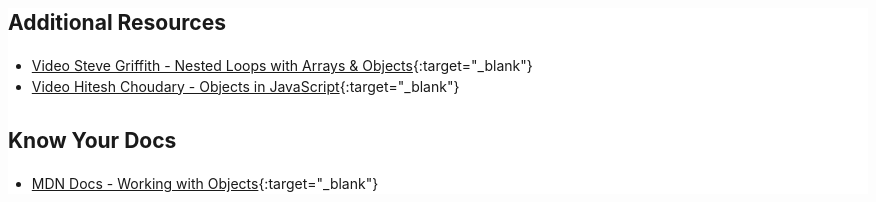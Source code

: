 ## Additional Resources

* [Video Steve Griffith - Nested Loops with Arrays & Objects](https://youtu.be/AqgVLYpBWG8){:target="_blank"}
* [Video Hitesh Choudary - Objects in JavaScript](https://youtu.be/-P04pE6zRNE){:target="_blank"}

## Know Your Docs

* [MDN Docs - Working with Objects](https://developer.mozilla.org/en-US/docs/Web/JavaScript/Guide/Working_with_Objects){:target="_blank"}


